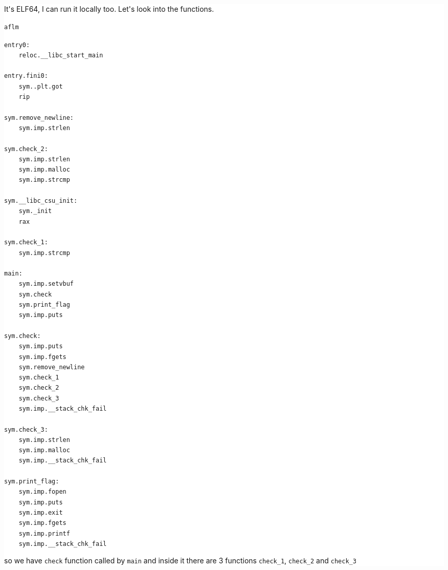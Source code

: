 It's ELF64, I can run it locally too. Let's look into the functions.

```radare2
aflm
```

    entry0:
        reloc.__libc_start_main

    entry.fini0:
        sym..plt.got
        rip

    sym.remove_newline:
        sym.imp.strlen

    sym.check_2:
        sym.imp.strlen
        sym.imp.malloc
        sym.imp.strcmp

    sym.__libc_csu_init:
        sym._init
        rax

    sym.check_1:
        sym.imp.strcmp

    main:
        sym.imp.setvbuf
        sym.check
        sym.print_flag
        sym.imp.puts

    sym.check:
        sym.imp.puts
        sym.imp.fgets
        sym.remove_newline
        sym.check_1
        sym.check_2
        sym.check_3
        sym.imp.__stack_chk_fail

    sym.check_3:
        sym.imp.strlen
        sym.imp.malloc
        sym.imp.__stack_chk_fail

    sym.print_flag:
        sym.imp.fopen
        sym.imp.puts
        sym.imp.exit
        sym.imp.fgets
        sym.imp.printf
        sym.imp.__stack_chk_fail

so we have `check` function called by `main` and inside it there are 3 functions `check_1`, `check_2` and `check_3`
